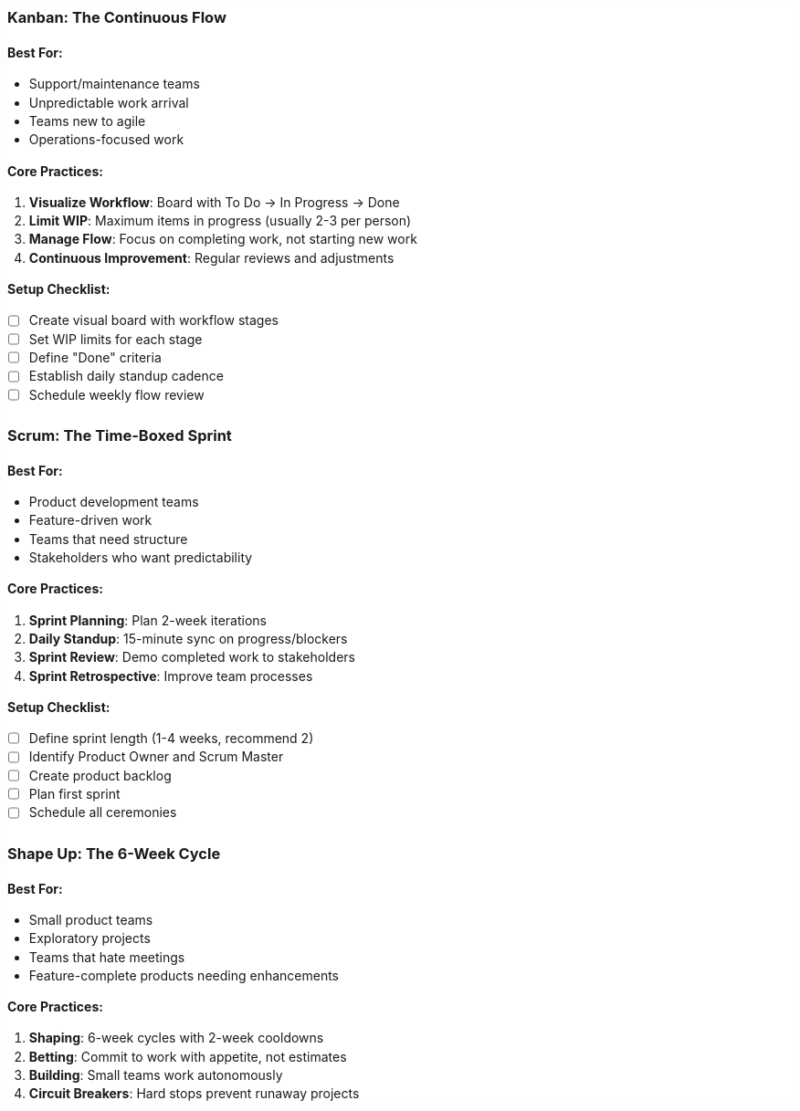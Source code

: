 ### Kanban: The Continuous Flow
**Best For:**
- Support/maintenance teams
- Unpredictable work arrival
- Teams new to agile
- Operations-focused work

**Core Practices:**
1. **Visualize Workflow**: Board with To Do → In Progress → Done
2. **Limit WIP**: Maximum items in progress (usually 2-3 per person)
3. **Manage Flow**: Focus on completing work, not starting new work
4. **Continuous Improvement**: Regular reviews and adjustments

**Setup Checklist:**
- [ ] Create visual board with workflow stages
- [ ] Set WIP limits for each stage
- [ ] Define "Done" criteria
- [ ] Establish daily standup cadence
- [ ] Schedule weekly flow review

### Scrum: The Time-Boxed Sprint
**Best For:**
- Product development teams
- Feature-driven work
- Teams that need structure
- Stakeholders who want predictability

**Core Practices:**
1. **Sprint Planning**: Plan 2-week iterations
2. **Daily Standup**: 15-minute sync on progress/blockers
3. **Sprint Review**: Demo completed work to stakeholders
4. **Sprint Retrospective**: Improve team processes

**Setup Checklist:**
- [ ] Define sprint length (1-4 weeks, recommend 2)
- [ ] Identify Product Owner and Scrum Master
- [ ] Create product backlog
- [ ] Plan first sprint
- [ ] Schedule all ceremonies

### Shape Up: The 6-Week Cycle
**Best For:**
- Small product teams
- Exploratory projects
- Teams that hate meetings
- Feature-complete products needing enhancements

**Core Practices:**
1. **Shaping**: 6-week cycles with 2-week cooldowns
2. **Betting**: Commit to work with appetite, not estimates
3. **Building**: Small teams work autonomously
4. **Circuit Breakers**: Hard stops prevent runaway projects
